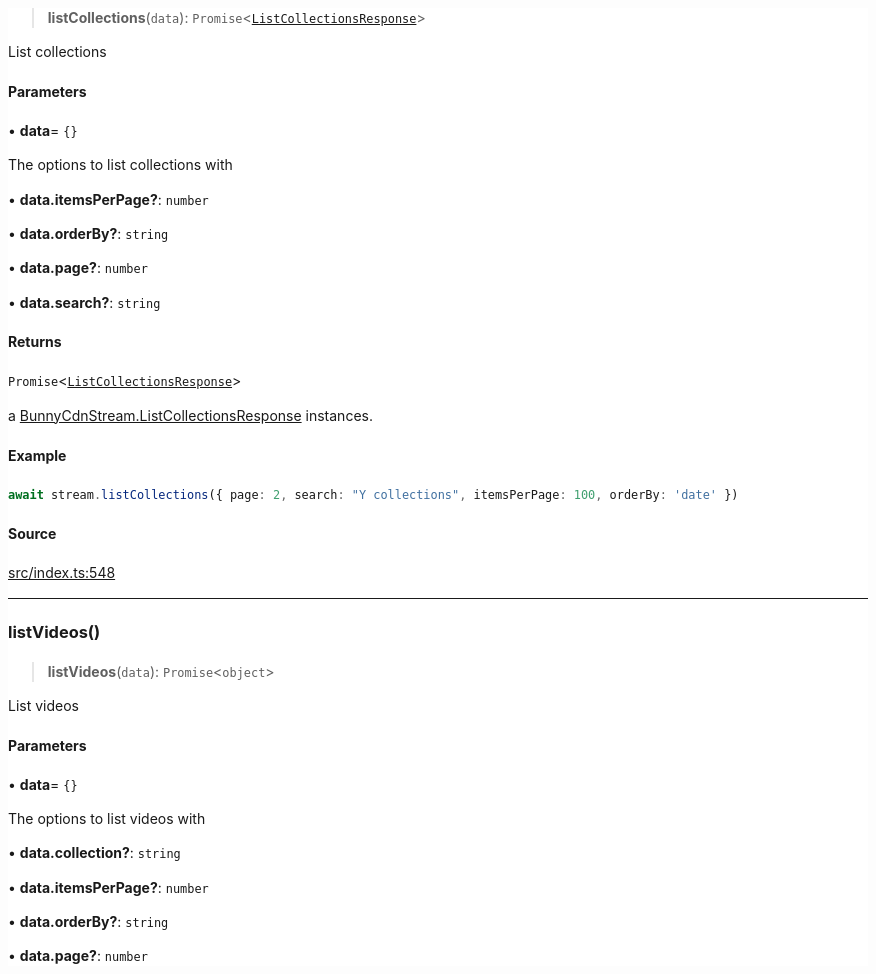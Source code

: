 > **listCollections**(`data`): `Promise`\<[`ListCollectionsResponse`](../namespaces/BunnyCdnStream/interfaces/ListCollectionsResponse.md)\>

List collections

#### Parameters

• **data**= `{}`

The options to list collections with

• **data.itemsPerPage?**: `number`

• **data.orderBy?**: `string`

• **data.page?**: `number`

• **data.search?**: `string`

#### Returns

`Promise`\<[`ListCollectionsResponse`](../namespaces/BunnyCdnStream/interfaces/ListCollectionsResponse.md)\>

a [BunnyCdnStream.ListCollectionsResponse](../namespaces/BunnyCdnStream/interfaces/ListCollectionsResponse.md) instances.

#### Example

```typescript
await stream.listCollections({ page: 2, search: "Y collections", itemsPerPage: 100, orderBy: 'date' })
```

#### Source

[src/index.ts:548](https://github.com/dan-online/bunnycdn-stream/blob/616be292d397c50e1db742e88f1022206d23e14f/src/index.ts#L548)

***

### listVideos()

> **listVideos**(`data`): `Promise`\<`object`\>

List videos

#### Parameters

• **data**= `{}`

The options to list videos with

• **data.collection?**: `string`

• **data.itemsPerPage?**: `number`

• **data.orderBy?**: `string`

• **data.page?**: `number`
